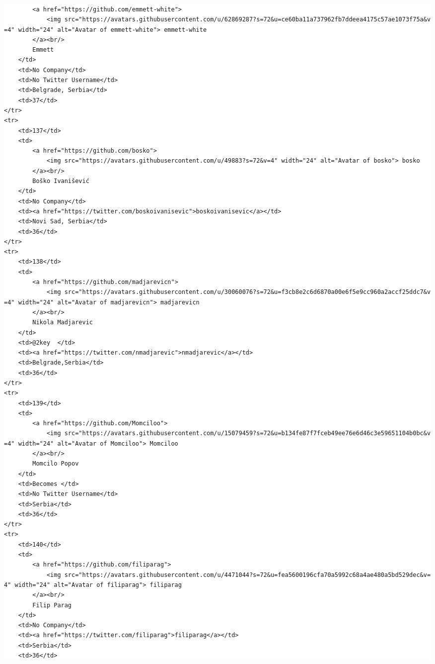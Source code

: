			<a href="https://github.com/emmett-white">
				<img src="https://avatars.githubusercontent.com/u/62869287?s=72&u=ce60ba11a737962fb7ddeea4175c57ae1073f75a&v=4" width="24" alt="Avatar of emmett-white"> emmett-white
			</a><br/>
			Emmett
		</td>
		<td>No Company</td>
		<td>No Twitter Username</td>
		<td>Belgrade, Serbia</td>
		<td>37</td>
	</tr>
	<tr>
		<td>137</td>
		<td>
			<a href="https://github.com/bosko">
				<img src="https://avatars.githubusercontent.com/u/49883?s=72&v=4" width="24" alt="Avatar of bosko"> bosko
			</a><br/>
			Boško Ivanišević
		</td>
		<td>No Company</td>
		<td><a href="https://twitter.com/boskoivanisevic">boskoivanisevic</a></td>
		<td>Novi Sad, Serbia</td>
		<td>36</td>
	</tr>
	<tr>
		<td>138</td>
		<td>
			<a href="https://github.com/madjarevicn">
				<img src="https://avatars.githubusercontent.com/u/30060076?s=72&u=f3cb8e2c6d6870a00e6f5e9cc960a2accf25ddc7&v=4" width="24" alt="Avatar of madjarevicn"> madjarevicn
			</a><br/>
			Nikola Madjarevic
		</td>
		<td>@2key  </td>
		<td><a href="https://twitter.com/nmadjarevic">nmadjarevic</a></td>
		<td>Belgrade,Serbia</td>
		<td>36</td>
	</tr>
	<tr>
		<td>139</td>
		<td>
			<a href="https://github.com/Momciloo">
				<img src="https://avatars.githubusercontent.com/u/15079459?s=72&u=b134fe87f7fceb49ee76e6d46c3e59651104b0bc&v=4" width="24" alt="Avatar of Momciloo"> Momciloo
			</a><br/>
			Momcilo Popov
		</td>
		<td>Becomes </td>
		<td>No Twitter Username</td>
		<td>Serbia</td>
		<td>36</td>
	</tr>
	<tr>
		<td>140</td>
		<td>
			<a href="https://github.com/filiparag">
				<img src="https://avatars.githubusercontent.com/u/4471044?s=72&u=fea5600196cfa70a5992c68a4ae480a5bd529dec&v=4" width="24" alt="Avatar of filiparag"> filiparag
			</a><br/>
			Filip Parag
		</td>
		<td>No Company</td>
		<td><a href="https://twitter.com/filiparag">filiparag</a></td>
		<td>Serbia</td>
		<td>36</td>